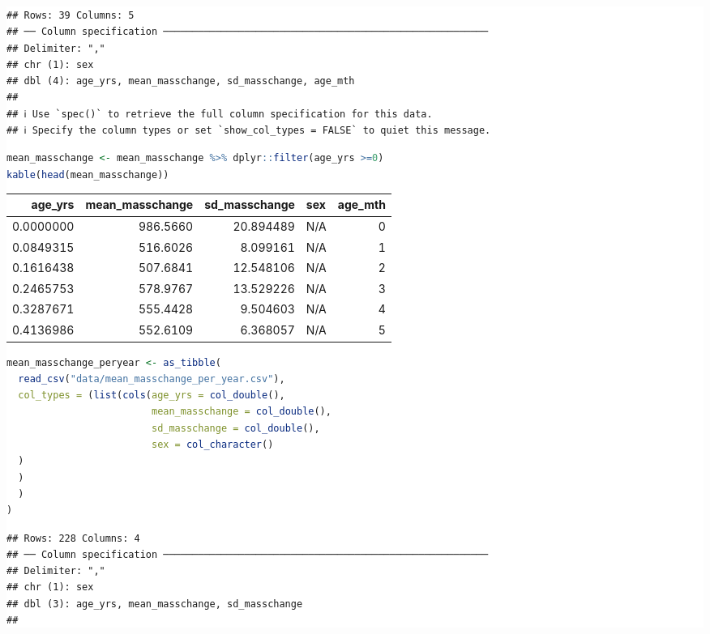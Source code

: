     ## Rows: 39 Columns: 5
    ## ── Column specification ────────────────────────────────────────────────────────
    ## Delimiter: ","
    ## chr (1): sex
    ## dbl (4): age_yrs, mean_masschange, sd_masschange, age_mth
    ## 
    ## ℹ Use `spec()` to retrieve the full column specification for this data.
    ## ℹ Specify the column types or set `show_col_types = FALSE` to quiet this message.

``` r
mean_masschange <- mean_masschange %>% dplyr::filter(age_yrs >=0)
kable(head(mean_masschange))
```

|   age_yrs | mean_masschange | sd_masschange | sex | age_mth |
|----------:|----------------:|--------------:|:----|--------:|
| 0.0000000 |        986.5660 |     20.894489 | N/A |       0 |
| 0.0849315 |        516.6026 |      8.099161 | N/A |       1 |
| 0.1616438 |        507.6841 |     12.548106 | N/A |       2 |
| 0.2465753 |        578.9767 |     13.529226 | N/A |       3 |
| 0.3287671 |        555.4428 |      9.504603 | N/A |       4 |
| 0.4136986 |        552.6109 |      6.368057 | N/A |       5 |

``` r
mean_masschange_peryear <- as_tibble(
  read_csv("data/mean_masschange_per_year.csv"),
  col_types = (list(cols(age_yrs = col_double(),
                         mean_masschange = col_double(),
                         sd_masschange = col_double(),
                         sex = col_character()
  )
  )
  )
)
```

    ## Rows: 228 Columns: 4
    ## ── Column specification ────────────────────────────────────────────────────────
    ## Delimiter: ","
    ## chr (1): sex
    ## dbl (3): age_yrs, mean_masschange, sd_masschange
    ## 